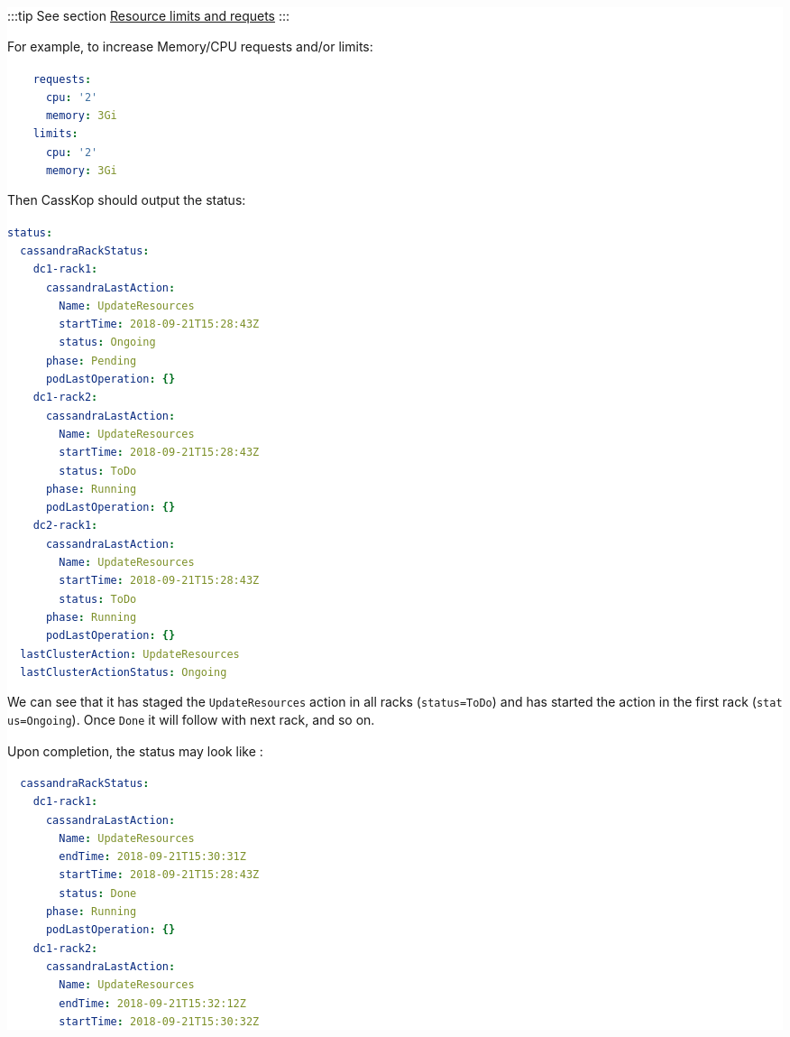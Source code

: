 :::tip See section 
[Resource limits and requets](/casskop/docs/3_tasks/2_configuration_deployment/6_cpu_memory_usage#resource-limits-and-requests)
:::

For example, to increase Memory/CPU requests and/or limits:

```yaml
    requests:
      cpu: '2'
      memory: 3Gi
    limits:
      cpu: '2'
      memory: 3Gi
```

Then CassKop should output the status: 

```yaml
status:
  cassandraRackStatus:
    dc1-rack1:
      cassandraLastAction:
        Name: UpdateResources
        startTime: 2018-09-21T15:28:43Z
        status: Ongoing
      phase: Pending
      podLastOperation: {}
    dc1-rack2:
      cassandraLastAction:
        Name: UpdateResources
        startTime: 2018-09-21T15:28:43Z
        status: ToDo
      phase: Running
      podLastOperation: {}
    dc2-rack1:
      cassandraLastAction:
        Name: UpdateResources
        startTime: 2018-09-21T15:28:43Z
        status: ToDo
      phase: Running
      podLastOperation: {}
  lastClusterAction: UpdateResources
  lastClusterActionStatus: Ongoing
```

We can see that it has staged the `UpdateResources` action in all racks (`status=ToDo`) and has started the action in
the first rack (`status=Ongoing`). Once `Done` it will follow with next rack, and so on.


Upon completion, the status may look like :

```yaml
  cassandraRackStatus:
    dc1-rack1:
      cassandraLastAction:
        Name: UpdateResources
        endTime: 2018-09-21T15:30:31Z
        startTime: 2018-09-21T15:28:43Z
        status: Done
      phase: Running
      podLastOperation: {}
    dc1-rack2:
      cassandraLastAction:
        Name: UpdateResources
        endTime: 2018-09-21T15:32:12Z
        startTime: 2018-09-21T15:30:32Z
```